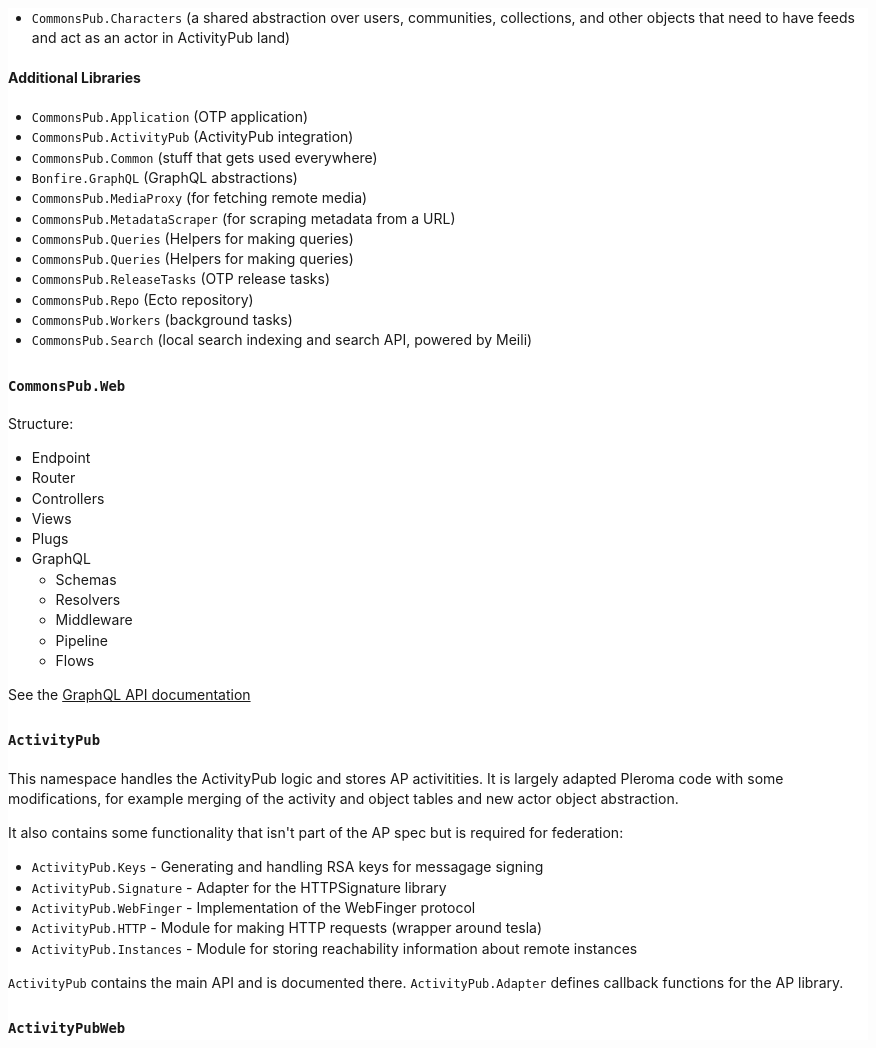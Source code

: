 - `CommonsPub.Characters` (a shared abstraction over users, communities, collections, and other objects that need to have feeds and act as an actor in ActivityPub land)

#### Additional Libraries

- `CommonsPub.Application` (OTP application)
- `CommonsPub.ActivityPub` (ActivityPub integration)
- `CommonsPub.Common` (stuff that gets used everywhere)
- `Bonfire.GraphQL` (GraphQL abstractions)
- `CommonsPub.MediaProxy` (for fetching remote media)
- `CommonsPub.MetadataScraper` (for scraping metadata from a URL)
- `CommonsPub.Queries` (Helpers for making queries)
- `CommonsPub.Queries` (Helpers for making queries)
- `CommonsPub.ReleaseTasks` (OTP release tasks)
- `CommonsPub.Repo` (Ecto repository)
- `CommonsPub.Workers` (background tasks)
- `CommonsPub.Search` (local search indexing and search API, powered by Meili)

### `CommonsPub.Web`

Structure:

- Endpoint
- Router
- Controllers
- Views
- Plugs
- GraphQL
  - Schemas
  - Resolvers
  - Middleware
  - Pipeline
  - Flows

See the [GraphQL API documentation](./GRAPHQL.md)

### `ActivityPub`

This namespace handles the ActivityPub logic and stores AP activitities. It is largely adapted Pleroma code with some modifications, for example merging of the activity and object tables and new actor object abstraction.

It also contains some functionality that isn't part of the AP spec but is required for federation:

- `ActivityPub.Keys` - Generating and handling RSA keys for messagage signing
- `ActivityPub.Signature` - Adapter for the HTTPSignature library
- `ActivityPub.WebFinger` - Implementation of the WebFinger protocol
- `ActivityPub.HTTP` - Module for making HTTP requests (wrapper around tesla)
- `ActivityPub.Instances` - Module for storing reachability information about remote instances

`ActivityPub` contains the main API and is documented there. `ActivityPub.Adapter` defines callback functions for the AP library.

### `ActivityPubWeb`
